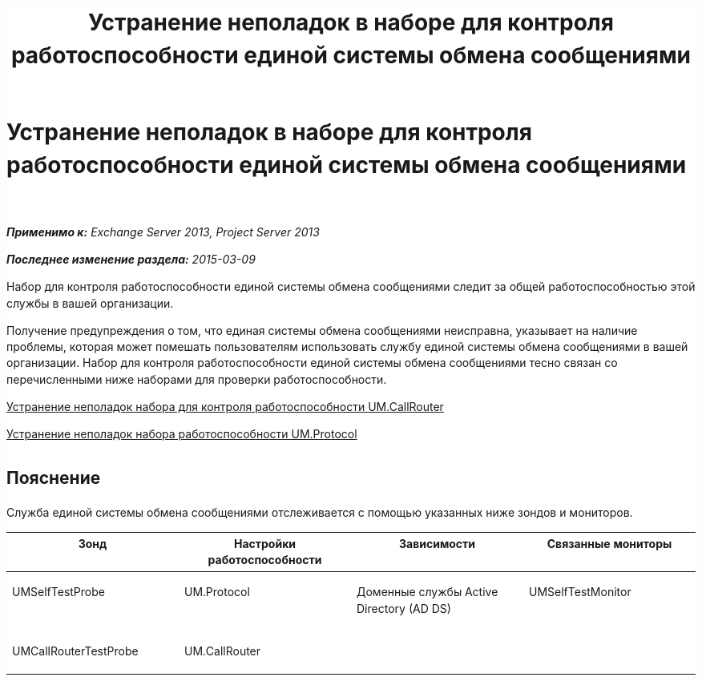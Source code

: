 ﻿---
title: Устранение неполадок в наборе для контроля работоспособности единой системы обмена сообщениями
TOCTitle: Устранение неполадок в наборе для контроля работоспособности единой системы обмена сообщениями
ms:assetid: db947791-63ce-45dd-8634-1dfa5f55e2c2
ms:mtpsurl: https://technet.microsoft.com/ru-ru/library/ms.exch.scom.um(v=EXCHG.150)
ms:contentKeyID: 53275673
ms.date: 11/14/2015
mtps_version: v=EXCHG.150
ms.translationtype: HT
---

# Устранение неполадок в наборе для контроля работоспособности единой системы обмена сообщениями

 

_**Применимо к:** Exchange Server 2013, Project Server 2013_

_**Последнее изменение раздела:** 2015-03-09_

Набор для контроля работоспособности единой системы обмена сообщениями следит за общей работоспособностью этой службы в вашей организации.

Получение предупреждения о том, что единая системы обмена сообщениями неисправна, указывает на наличие проблемы, которая может помешать пользователям использовать службу единой системы обмена сообщениями в вашей организации. Набор для контроля работоспособности единой системы обмена сообщениями тесно связан со перечисленными ниже наборами для проверки работоспособности.

[Устранение неполадок набора для контроля работоспособности UM.CallRouter](troubleshooting-um-callrouter-health-set.md)

[Устранение неполадок набора работоспособности UM.Protocol](troubleshooting-um-protocol-health-set.md)

## Пояснение

Служба единой системы обмена сообщениями отслеживается с помощью указанных ниже зондов и мониторов.


<table>
<colgroup>
<col style="width: 25%" />
<col style="width: 25%" />
<col style="width: 25%" />
<col style="width: 25%" />
</colgroup>
<thead>
<tr class="header">
<th>Зонд</th>
<th>Настройки работоспособности</th>
<th>Зависимости</th>
<th>Связанные мониторы</th>
</tr>
</thead>
<tbody>
<tr class="odd">
<td><p>UMSelfTestProbe</p></td>
<td><p>UM.Protocol</p></td>
<td><p>Доменные службы Active Directory (AD DS)</p></td>
<td><p>UMSelfTestMonitor</p></td>
</tr>
<tr class="even">
<td><p>UMCallRouterTestProbe</p></td>
<td><p>UM.CallRouter</p></td>
